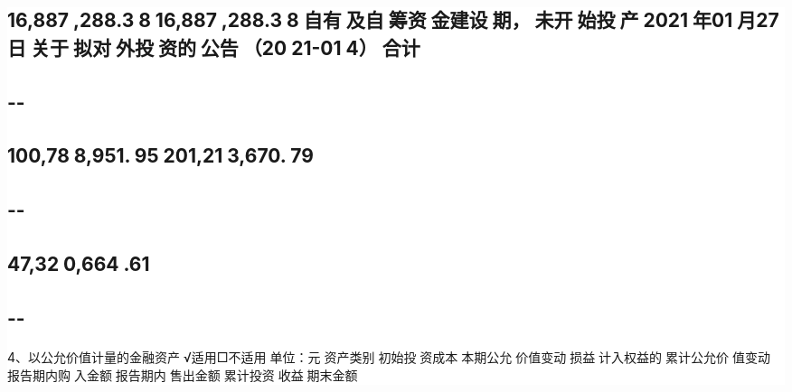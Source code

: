 16,887
,288.3
8
16,887
,288.3
8
自有
及自
筹资
金建设
期，
未开
始投
产
2021
年01
月27
日
关于
拟对
外投
资的
公告
（20
21-01
4）
合计
--
--
--
100,78
8,951.
95
201,21
3,670.
79
--
--
--
47,32
0,664
.61
--
--
--
4、以公允价值计量的金融资产
√适用□不适用
单位：元
资产类别
初始投
资成本
本期公允
价值变动
损益
计入权益的
累计公允价
值变动
报告期内购
入金额
报告期内
售出金额
累计投资
收益
期末金额